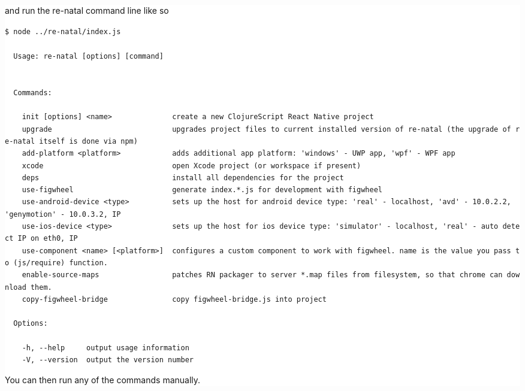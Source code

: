 and run the re-natal command line like so

```
$ node ../re-natal/index.js

  Usage: re-natal [options] [command]


  Commands:

    init [options] <name>              create a new ClojureScript React Native project
    upgrade                            upgrades project files to current installed version of re-natal (the upgrade of re-natal itself is done via npm)
    add-platform <platform>            adds additional app platform: 'windows' - UWP app, 'wpf' - WPF app
    xcode                              open Xcode project (or workspace if present)
    deps                               install all dependencies for the project
    use-figwheel                       generate index.*.js for development with figwheel
    use-android-device <type>          sets up the host for android device type: 'real' - localhost, 'avd' - 10.0.2.2, 'genymotion' - 10.0.3.2, IP
    use-ios-device <type>              sets up the host for ios device type: 'simulator' - localhost, 'real' - auto detect IP on eth0, IP
    use-component <name> [<platform>]  configures a custom component to work with figwheel. name is the value you pass to (js/require) function.
    enable-source-maps                 patches RN packager to server *.map files from filesystem, so that chrome can download them.
    copy-figwheel-bridge               copy figwheel-bridge.js into project

  Options:

    -h, --help     output usage information
    -V, --version  output the version number
```

You can then run any of the commands manually.

[react native]: https://facebook.github.io/react-native
[reagent]: https://github.com/reagent-project/reagent
[om.next]: https://github.com/omcljs/om/wiki/Quick-Start-(om.next)
[rum]: https://github.com/tonsky/rum
